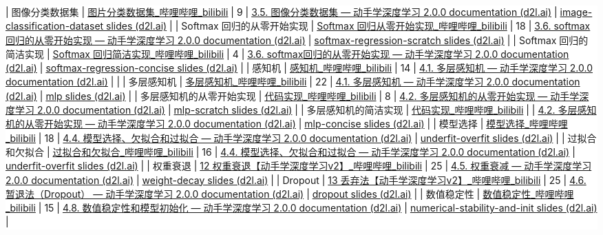 | 图像分类数据集           | [图片分类数据集_哔哩哔哩_bilibili](https://www.bilibili.com/video/BV1K64y1Q7wu?p=3&vd_source=4cc9f0023dddad3ba6f7edc17eb3040d)                           | 9       | [3.5. 图像分类数据集 — 动手学深度学习 2.0.0 documentation (d2l.ai)](https://zh-v2.d2l.ai/chapter_linear-networks/image-classification-dataset.html)            | [image-classification-dataset slides (d2l.ai)](https://courses.d2l.ai/zh-v2/assets/notebooks/chapter_linear-networks/image-classification-dataset.slides.html#/)        |
| Softmax 回归的从零开始实现 | [Softmax 回归从零开始实现_哔哩哔哩_bilibili](https://www.bilibili.com/video/BV1K64y1Q7wu?p=4&vd_source=4cc9f0023dddad3ba6f7edc17eb3040d)                  | 18      | [3.6. softmax回归的从零开始实现 — 动手学深度学习 2.0.0 documentation (d2l.ai)](https://zh-v2.d2l.ai/chapter_linear-networks/softmax-regression-scratch.html)     | [softmax-regression-scratch slides (d2l.ai)](https://courses.d2l.ai/zh-v2/assets/notebooks/chapter_linear-networks/softmax-regression-scratch.slides.html#/)            |
| Softmax 回归的简洁实现   | [Softmax 回归简洁实现_哔哩哔哩_bilibili](https://www.bilibili.com/video/BV1K64y1Q7wu?p=5&vd_source=4cc9f0023dddad3ba6f7edc17eb3040d)                    | 4       | [3.6. softmax回归的从零开始实现 — 动手学深度学习 2.0.0 documentation (d2l.ai)](https://zh-v2.d2l.ai/chapter_linear-networks/softmax-regression-scratch.html)     | [softmax-regression-concise slides (d2l.ai)](https://courses.d2l.ai/zh-v2/assets/notebooks/chapter_linear-networks/softmax-regression-concise.slides.html#/)            |
| 感知机               | [感知机_哔哩哔哩_bilibili](https://www.bilibili.com/video/BV1hh411U7gn?p=1&vd_source=4cc9f0023dddad3ba6f7edc17eb3040d)                               | 14      | [4.1. 多层感知机 — 动手学深度学习 2.0.0 documentation (d2l.ai)](https://zh-v2.d2l.ai/chapter_multilayer-perceptrons/mlp.html)                                |                                                                                                                                                                         |
| 多层感知机             | [多层感知机_哔哩哔哩_bilibili](https://www.bilibili.com/video/BV1hh411U7gn?p=2&vd_source=4cc9f0023dddad3ba6f7edc17eb3040d)                             | 22      | [4.1. 多层感知机 — 动手学深度学习 2.0.0 documentation (d2l.ai)](https://zh-v2.d2l.ai/chapter_multilayer-perceptrons/mlp.html)                                | [mlp slides (d2l.ai)](https://courses.d2l.ai/zh-v2/assets/notebooks/chapter_multilayer-perceptrons/mlp.slides.html#/)                                                   |
| 多层感知机的从零开始实现      | [代码实现_哔哩哔哩_bilibili](https://www.bilibili.com/video/BV1hh411U7gn?p=3&vd_source=4cc9f0023dddad3ba6f7edc17eb3040d)                              | 8       | [4.2. 多层感知机的从零开始实现 — 动手学深度学习 2.0.0 documentation (d2l.ai)](https://zh-v2.d2l.ai/chapter_multilayer-perceptrons/mlp-scratch.html)                 | [mlp-scratch slides (d2l.ai)](https://courses.d2l.ai/zh-v2/assets/notebooks/chapter_multilayer-perceptrons/mlp-scratch.slides.html#/)                                   |
| 多层感知机的简洁实现        | [代码实现_哔哩哔哩_bilibili](https://www.bilibili.com/video/BV1hh411U7gn?p=3&vd_source=4cc9f0023dddad3ba6f7edc17eb3040d)                              |         | [4.2. 多层感知机的从零开始实现 — 动手学深度学习 2.0.0 documentation (d2l.ai)](https://zh-v2.d2l.ai/chapter_multilayer-perceptrons/mlp-scratch.html)                 | [mlp-concise slides (d2l.ai)](https://courses.d2l.ai/zh-v2/assets/notebooks/chapter_multilayer-perceptrons/mlp-concise.slides.html#/)                                   |
| 模型选择              | [模型选择_哔哩哔哩_bilibili](https://www.bilibili.com/video/BV1kX4y1g7jp?p=1&vd_source=4cc9f0023dddad3ba6f7edc17eb3040d)                              | 18      | [4.4. 模型选择、欠拟合和过拟合 — 动手学深度学习 2.0.0 documentation (d2l.ai)](https://zh-v2.d2l.ai/chapter_multilayer-perceptrons/underfit-overfit.html)            | [underfit-overfit slides (d2l.ai)](https://courses.d2l.ai/zh-v2/assets/notebooks/chapter_multilayer-perceptrons/underfit-overfit.slides.html#/)                         |
| 过拟合和欠拟合           | [过拟合和欠拟合_哔哩哔哩_bilibili](https://www.bilibili.com/video/BV1kX4y1g7jp?p=2&vd_source=4cc9f0023dddad3ba6f7edc17eb3040d)                           | 16      | [4.4. 模型选择、欠拟合和过拟合 — 动手学深度学习 2.0.0 documentation (d2l.ai)](https://zh-v2.d2l.ai/chapter_multilayer-perceptrons/underfit-overfit.html)            | [underfit-overfit slides (d2l.ai)](https://courses.d2l.ai/zh-v2/assets/notebooks/chapter_multilayer-perceptrons/underfit-overfit.slides.html#/)                         |
| 权重衰退              | [12 权重衰退【动手学深度学习v2】_哔哩哔哩_bilibili](https://www.bilibili.com/video/BV1UK4y1o7dy/?vd_source=4cc9f0023dddad3ba6f7edc17eb3040d)                   | 25      | [4.5. 权重衰减 — 动手学深度学习 2.0.0 documentation (d2l.ai)](https://zh-v2.d2l.ai/chapter_multilayer-perceptrons/weight-decay.html)                        | [weight-decay slides (d2l.ai)](https://courses.d2l.ai/zh-v2/assets/notebooks/chapter_multilayer-perceptrons/weight-decay.slides.html#/)                                 |
| Dropout           | [13 丢弃法【动手学深度学习v2】_哔哩哔哩_bilibili](https://www.bilibili.com/video/BV1Y5411c7aY/?vd_source=4cc9f0023dddad3ba6f7edc17eb3040d)                    | 25      | [4.6. 暂退法（Dropout） — 动手学深度学习 2.0.0 documentation (d2l.ai)](https://zh-v2.d2l.ai/chapter_multilayer-perceptrons/dropout.html)                     | [dropout slides (d2l.ai)](https://courses.d2l.ai/zh-v2/assets/notebooks/chapter_multilayer-perceptrons/dropout.slides.html#/)                                           |
| 数值稳定性             | [数值稳定性_哔哩哔哩_bilibili](https://www.bilibili.com/video/BV1u64y1i75a?p=1&vd_source=4cc9f0023dddad3ba6f7edc17eb3040d)                             | 15      | [4.8. 数值稳定性和模型初始化 — 动手学深度学习 2.0.0 documentation (d2l.ai)](https://zh-v2.d2l.ai/chapter_multilayer-perceptrons/numerical-stability-and-init.html) | [numerical-stability-and-init slides (d2l.ai)](https://courses.d2l.ai/zh-v2/assets/notebooks/chapter_multilayer-perceptrons/numerical-stability-and-init.slides.html#/) |